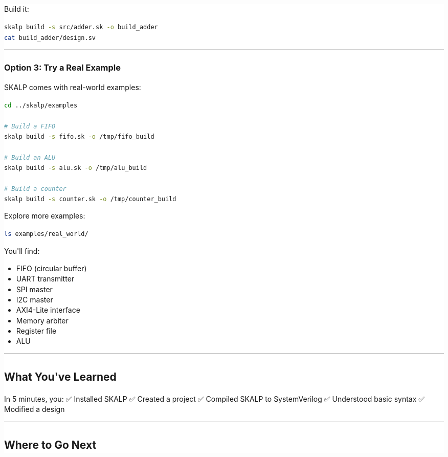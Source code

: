 Build it:
```bash
skalp build -s src/adder.sk -o build_adder
cat build_adder/design.sv
```

---

### Option 3: Try a Real Example

SKALP comes with real-world examples:

```bash
cd ../skalp/examples

# Build a FIFO
skalp build -s fifo.sk -o /tmp/fifo_build

# Build an ALU
skalp build -s alu.sk -o /tmp/alu_build

# Build a counter
skalp build -s counter.sk -o /tmp/counter_build
```

Explore more examples:
```bash
ls examples/real_world/
```

You'll find:
- FIFO (circular buffer)
- UART transmitter
- SPI master
- I2C master
- AXI4-Lite interface
- Memory arbiter
- Register file
- ALU

---

## What You've Learned

In 5 minutes, you:
✅ Installed SKALP
✅ Created a project
✅ Compiled SKALP to SystemVerilog
✅ Understood basic syntax
✅ Modified a design

---

## Where to Go Next
